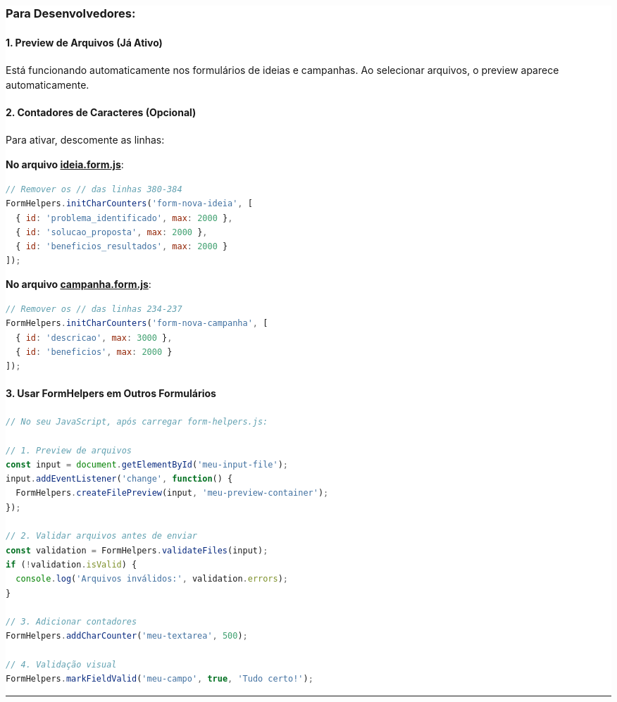 ### Para Desenvolvedores:

#### 1. Preview de Arquivos (Já Ativo)
Está funcionando automaticamente nos formulários de ideias e campanhas. Ao selecionar arquivos, o preview aparece automaticamente.

#### 2. Contadores de Caracteres (Opcional)
Para ativar, descomente as linhas:

**No arquivo [ideia.form.js](glpi/plugins/ideas/js/ideia.form.js#L380-L384)**:
```javascript
// Remover os // das linhas 380-384
FormHelpers.initCharCounters('form-nova-ideia', [
  { id: 'problema_identificado', max: 2000 },
  { id: 'solucao_proposta', max: 2000 },
  { id: 'beneficios_resultados', max: 2000 }
]);
```

**No arquivo [campanha.form.js](glpi/plugins/ideas/js/campanha.form.js#L234-L237)**:
```javascript
// Remover os // das linhas 234-237
FormHelpers.initCharCounters('form-nova-campanha', [
  { id: 'descricao', max: 3000 },
  { id: 'beneficios', max: 2000 }
]);
```

#### 3. Usar FormHelpers em Outros Formulários
```javascript
// No seu JavaScript, após carregar form-helpers.js:

// 1. Preview de arquivos
const input = document.getElementById('meu-input-file');
input.addEventListener('change', function() {
  FormHelpers.createFilePreview(input, 'meu-preview-container');
});

// 2. Validar arquivos antes de enviar
const validation = FormHelpers.validateFiles(input);
if (!validation.isValid) {
  console.log('Arquivos inválidos:', validation.errors);
}

// 3. Adicionar contadores
FormHelpers.addCharCounter('meu-textarea', 500);

// 4. Validação visual
FormHelpers.markFieldValid('meu-campo', true, 'Tudo certo!');
```

---
